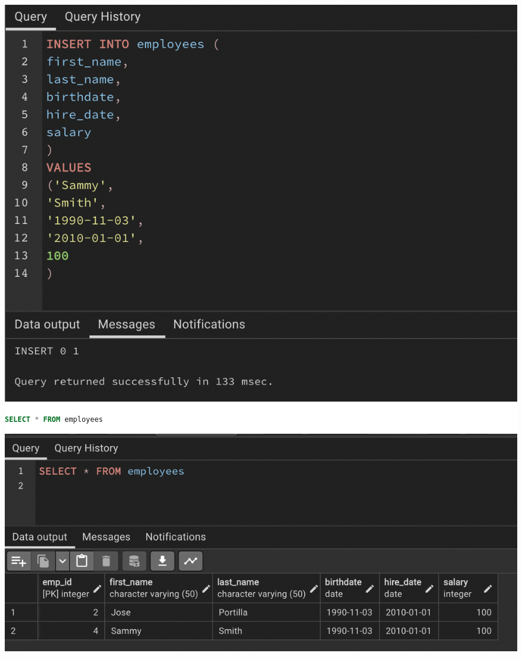 ![](Screenshot%202022-09-11%20at%201.04.41%20PM.png)


```sql
SELECT * FROM employees
```

![](Screenshot%202022-09-11%20at%201.06.01%20PM.png)